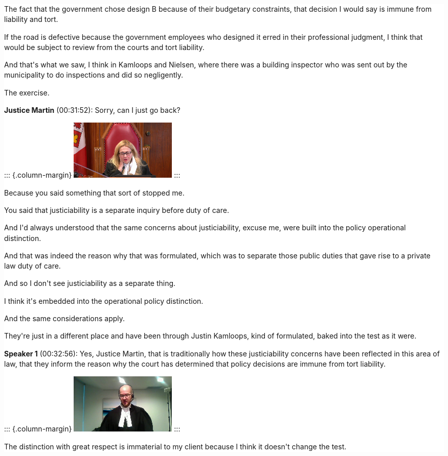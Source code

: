 The fact that the government chose design B because of their budgetary constraints, that decision I would say is immune from liability and tort.

If the road is defective because the government employees who designed it erred in their professional judgment, I think that would be subject to review from the courts and tort liability.

And that's what we saw, I think in Kamloops and Nielsen, where there was a building inspector who was sent out by the municipality to do inspections and did so negligently.

The exercise.

**Justice Martin** (00:31:52): Sorry, can I just go back?

::: {.column-margin}
![](1942.png)
:::

Because you said something that sort of stopped me.

You said that justiciability is a separate inquiry before duty of care.

And I'd always understood that the same concerns about justiciability, excuse me, were built into the policy operational distinction.

And that was indeed the reason why that was formulated, which was to separate those public duties that gave rise to a private law duty of care.

And so I don't see justiciability as a separate thing.

I think it's embedded into the operational policy distinction.

And the same considerations apply.

They're just in a different place and have been through Justin Kamloops, kind of formulated, baked into the test as it were.

**Speaker 1** (00:32:56): Yes, Justice Martin, that is traditionally how these justiciability concerns have been reflected in this area of law, that they inform the reason why the court has determined that policy decisions are immune from tort liability.

::: {.column-margin}
![](1994.png)
:::

The distinction with great respect is immaterial to my client because I think it doesn't change the test.
